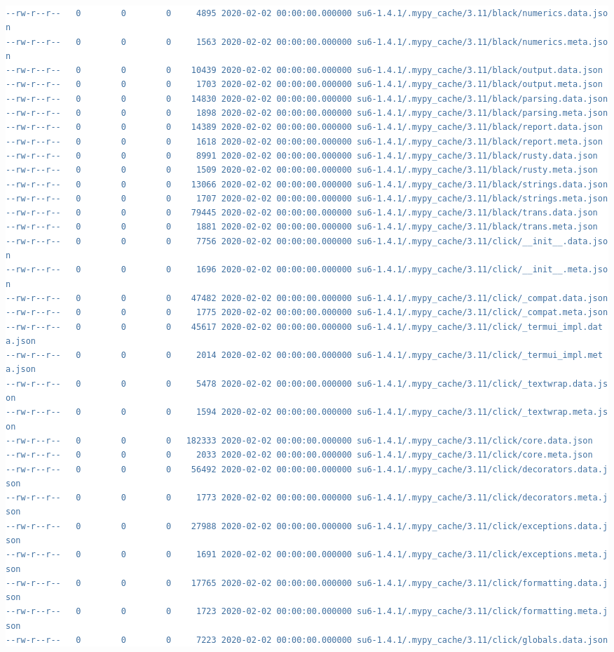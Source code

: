 ```diff
--rw-r--r--   0        0        0     4895 2020-02-02 00:00:00.000000 su6-1.4.1/.mypy_cache/3.11/black/numerics.data.json
--rw-r--r--   0        0        0     1563 2020-02-02 00:00:00.000000 su6-1.4.1/.mypy_cache/3.11/black/numerics.meta.json
--rw-r--r--   0        0        0    10439 2020-02-02 00:00:00.000000 su6-1.4.1/.mypy_cache/3.11/black/output.data.json
--rw-r--r--   0        0        0     1703 2020-02-02 00:00:00.000000 su6-1.4.1/.mypy_cache/3.11/black/output.meta.json
--rw-r--r--   0        0        0    14830 2020-02-02 00:00:00.000000 su6-1.4.1/.mypy_cache/3.11/black/parsing.data.json
--rw-r--r--   0        0        0     1898 2020-02-02 00:00:00.000000 su6-1.4.1/.mypy_cache/3.11/black/parsing.meta.json
--rw-r--r--   0        0        0    14389 2020-02-02 00:00:00.000000 su6-1.4.1/.mypy_cache/3.11/black/report.data.json
--rw-r--r--   0        0        0     1618 2020-02-02 00:00:00.000000 su6-1.4.1/.mypy_cache/3.11/black/report.meta.json
--rw-r--r--   0        0        0     8991 2020-02-02 00:00:00.000000 su6-1.4.1/.mypy_cache/3.11/black/rusty.data.json
--rw-r--r--   0        0        0     1509 2020-02-02 00:00:00.000000 su6-1.4.1/.mypy_cache/3.11/black/rusty.meta.json
--rw-r--r--   0        0        0    13066 2020-02-02 00:00:00.000000 su6-1.4.1/.mypy_cache/3.11/black/strings.data.json
--rw-r--r--   0        0        0     1707 2020-02-02 00:00:00.000000 su6-1.4.1/.mypy_cache/3.11/black/strings.meta.json
--rw-r--r--   0        0        0    79445 2020-02-02 00:00:00.000000 su6-1.4.1/.mypy_cache/3.11/black/trans.data.json
--rw-r--r--   0        0        0     1881 2020-02-02 00:00:00.000000 su6-1.4.1/.mypy_cache/3.11/black/trans.meta.json
--rw-r--r--   0        0        0     7756 2020-02-02 00:00:00.000000 su6-1.4.1/.mypy_cache/3.11/click/__init__.data.json
--rw-r--r--   0        0        0     1696 2020-02-02 00:00:00.000000 su6-1.4.1/.mypy_cache/3.11/click/__init__.meta.json
--rw-r--r--   0        0        0    47482 2020-02-02 00:00:00.000000 su6-1.4.1/.mypy_cache/3.11/click/_compat.data.json
--rw-r--r--   0        0        0     1775 2020-02-02 00:00:00.000000 su6-1.4.1/.mypy_cache/3.11/click/_compat.meta.json
--rw-r--r--   0        0        0    45617 2020-02-02 00:00:00.000000 su6-1.4.1/.mypy_cache/3.11/click/_termui_impl.data.json
--rw-r--r--   0        0        0     2014 2020-02-02 00:00:00.000000 su6-1.4.1/.mypy_cache/3.11/click/_termui_impl.meta.json
--rw-r--r--   0        0        0     5478 2020-02-02 00:00:00.000000 su6-1.4.1/.mypy_cache/3.11/click/_textwrap.data.json
--rw-r--r--   0        0        0     1594 2020-02-02 00:00:00.000000 su6-1.4.1/.mypy_cache/3.11/click/_textwrap.meta.json
--rw-r--r--   0        0        0   182333 2020-02-02 00:00:00.000000 su6-1.4.1/.mypy_cache/3.11/click/core.data.json
--rw-r--r--   0        0        0     2033 2020-02-02 00:00:00.000000 su6-1.4.1/.mypy_cache/3.11/click/core.meta.json
--rw-r--r--   0        0        0    56492 2020-02-02 00:00:00.000000 su6-1.4.1/.mypy_cache/3.11/click/decorators.data.json
--rw-r--r--   0        0        0     1773 2020-02-02 00:00:00.000000 su6-1.4.1/.mypy_cache/3.11/click/decorators.meta.json
--rw-r--r--   0        0        0    27988 2020-02-02 00:00:00.000000 su6-1.4.1/.mypy_cache/3.11/click/exceptions.data.json
--rw-r--r--   0        0        0     1691 2020-02-02 00:00:00.000000 su6-1.4.1/.mypy_cache/3.11/click/exceptions.meta.json
--rw-r--r--   0        0        0    17765 2020-02-02 00:00:00.000000 su6-1.4.1/.mypy_cache/3.11/click/formatting.data.json
--rw-r--r--   0        0        0     1723 2020-02-02 00:00:00.000000 su6-1.4.1/.mypy_cache/3.11/click/formatting.meta.json
--rw-r--r--   0        0        0     7223 2020-02-02 00:00:00.000000 su6-1.4.1/.mypy_cache/3.11/click/globals.data.json
```